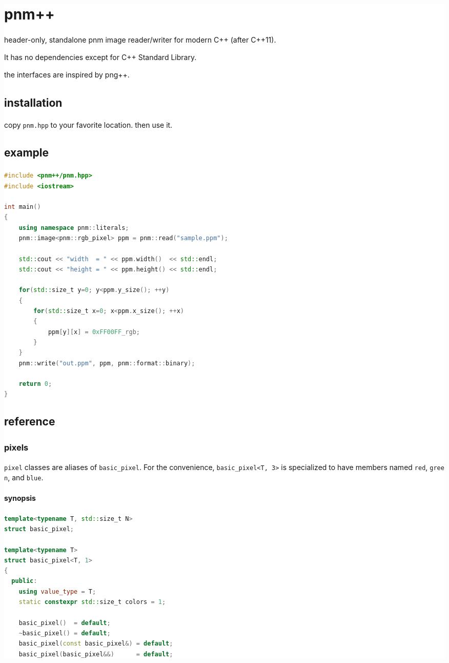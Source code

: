 # pnm++

header-only, standalone pnm image reader/writer for modern C++ (after C++11).

It has no dependencies except for C++ Standard Library.

the interfaces are inspired by png++.

## installation

copy `pnm.hpp` to your favorite location. then use it.

## example

```cpp
#include <pnm++/pnm.hpp>
#include <iostream>

int main()
{
    using namespace pnm::literals;
    pnm::image<pnm::rgb_pixel> ppm = pnm::read("sample.ppm");

    std::cout << "width  = " << ppm.width()  << std::endl;
    std::cout << "height = " << ppm.height() << std::endl;

    for(std::size_t y=0; y<ppm.y_size(); ++y)
    {
        for(std::size_t x=0; x<ppm.x_size(); ++x)
        {
            ppm[y][x] = 0xFF00FF_rgb;
        }
    }
    pnm::write("out.ppm", ppm, pnm::format::binary);

    return 0;
}
```

## reference

### pixels

`pixel` classes are aliases of `basic_pixel`.
For the convenience, `basic_pixel<T, 3>` is specialized to have members named
`red`, `green`, and `blue`.

#### synopsis

```cpp
template<typename T, std::size_t N>
struct basic_pixel;

template<typename T>
struct basic_pixel<T, 1>
{
  public:
    using value_type = T;
    static constexpr std::size_t colors = 1;

    basic_pixel()  = default;
    ~basic_pixel() = default;
    basic_pixel(const basic_pixel&) = default;
    basic_pixel(basic_pixel&&)      = default;
```